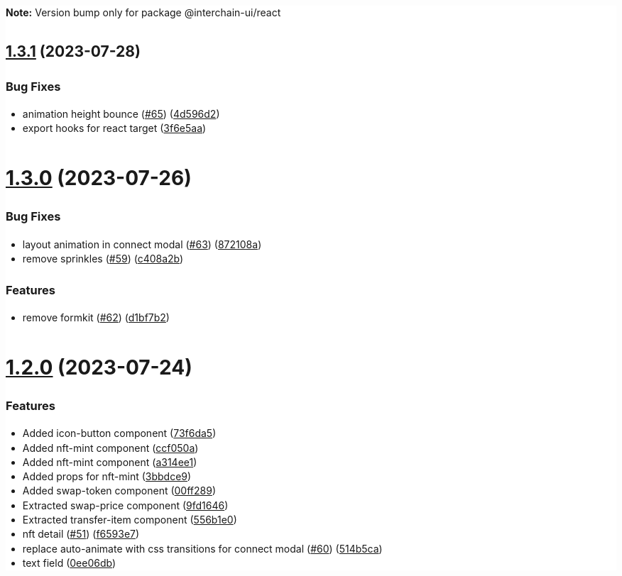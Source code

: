 **Note:** Version bump only for package @interchain-ui/react

## [1.3.1](https://github.com/cosmology-tech/interchain-ui/compare/@interchain-ui/react@1.3.0...@interchain-ui/react@1.3.1) (2023-07-28)

### Bug Fixes

- animation height bounce ([#65](https://github.com/cosmology-tech/interchain-ui/issues/65)) ([4d596d2](https://github.com/cosmology-tech/interchain-ui/commit/4d596d29be1d7d558f81970963175b7485808f23))
- export hooks for react target ([3f6e5aa](https://github.com/cosmology-tech/interchain-ui/commit/3f6e5aaac5594be4e2989b6aeeb2511c2453b3d0))

# [1.3.0](https://github.com/cosmology-tech/interchain-ui/compare/@interchain-ui/react@1.2.0...@interchain-ui/react@1.3.0) (2023-07-26)

### Bug Fixes

- layout animation in connect modal ([#63](https://github.com/cosmology-tech/interchain-ui/issues/63)) ([872108a](https://github.com/cosmology-tech/interchain-ui/commit/872108a237ebfd95e4e46e75644565ee01a49f34))
- remove sprinkles ([#59](https://github.com/cosmology-tech/interchain-ui/issues/59)) ([c408a2b](https://github.com/cosmology-tech/interchain-ui/commit/c408a2bb16e1b62440e825de938bf526e8397749))

### Features

- remove formkit ([#62](https://github.com/cosmology-tech/interchain-ui/issues/62)) ([d1bf7b2](https://github.com/cosmology-tech/interchain-ui/commit/d1bf7b28d074653fb15c63fc76d24036224e5eb8))

# [1.2.0](https://github.com/cosmology-tech/interchain-ui/compare/@interchain-ui/react@1.1.11...@interchain-ui/react@1.2.0) (2023-07-24)

### Features

- Added icon-button component ([73f6da5](https://github.com/cosmology-tech/interchain-ui/commit/73f6da5401ad7c2581733feb60d9486429ba1dbb))
- Added nft-mint component ([ccf050a](https://github.com/cosmology-tech/interchain-ui/commit/ccf050a50406fe163dcbfb0985ad311fb706f2b4))
- Added nft-mint component ([a314ee1](https://github.com/cosmology-tech/interchain-ui/commit/a314ee16d548012298a9f77624af7ba12042e1a5))
- Added props for nft-mint ([3bbdce9](https://github.com/cosmology-tech/interchain-ui/commit/3bbdce9ea3dd22c3bfa151083ab41322c687c028))
- Added swap-token component ([00ff289](https://github.com/cosmology-tech/interchain-ui/commit/00ff289ba54582a0d4db66939f58bcd101760099))
- Extracted swap-price component ([9fd1646](https://github.com/cosmology-tech/interchain-ui/commit/9fd1646097a0dbca06cd4b3ff01b6db2d528e089))
- Extracted transfer-item component ([556b1e0](https://github.com/cosmology-tech/interchain-ui/commit/556b1e022780d1b1b4cf6f1d95eead38499b1c25))
- nft detail ([#51](https://github.com/cosmology-tech/interchain-ui/issues/51)) ([f6593e7](https://github.com/cosmology-tech/interchain-ui/commit/f6593e79a355135fa12a3d9fd891270b8dfbe1e8))
- replace auto-animate with css transitions for connect modal ([#60](https://github.com/cosmology-tech/interchain-ui/issues/60)) ([514b5ca](https://github.com/cosmology-tech/interchain-ui/commit/514b5ca401be60433b386781cb25186fccd1c24c))
- text field ([0ee06db](https://github.com/cosmology-tech/interchain-ui/commit/0ee06dba401858cc7294dcecb74ca1b20b2f558f))

